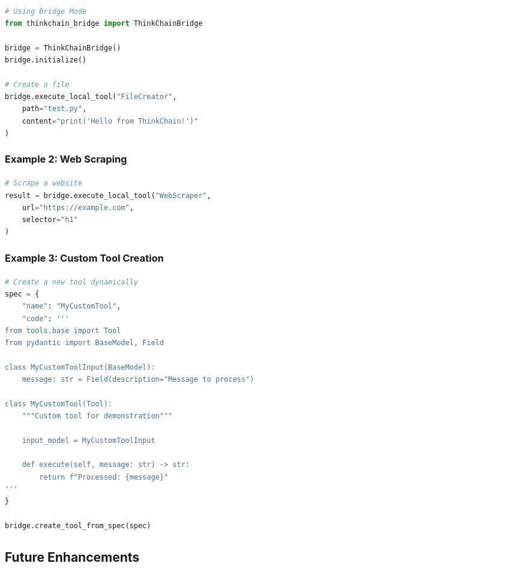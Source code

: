 ```python
# Using Bridge Mode
from thinkchain_bridge import ThinkChainBridge

bridge = ThinkChainBridge()
bridge.initialize()

# Create a file
bridge.execute_local_tool("FileCreator",
    path="test.py",
    content="print('Hello from ThinkChain!')"
)
```

### Example 2: Web Scraping

```python
# Scrape a website
result = bridge.execute_local_tool("WebScraper",
    url="https://example.com",
    selector="h1"
)
```

### Example 3: Custom Tool Creation

```python
# Create a new tool dynamically
spec = {
    "name": "MyCustomTool",
    "code": '''
from tools.base import Tool
from pydantic import BaseModel, Field

class MyCustomToolInput(BaseModel):
    message: str = Field(description="Message to process")

class MyCustomTool(Tool):
    """Custom tool for demonstration"""
    
    input_model = MyCustomToolInput
    
    def execute(self, message: str) -> str:
        return f"Processed: {message}"
'''
}

bridge.create_tool_from_spec(spec)
```

## Future Enhancements
